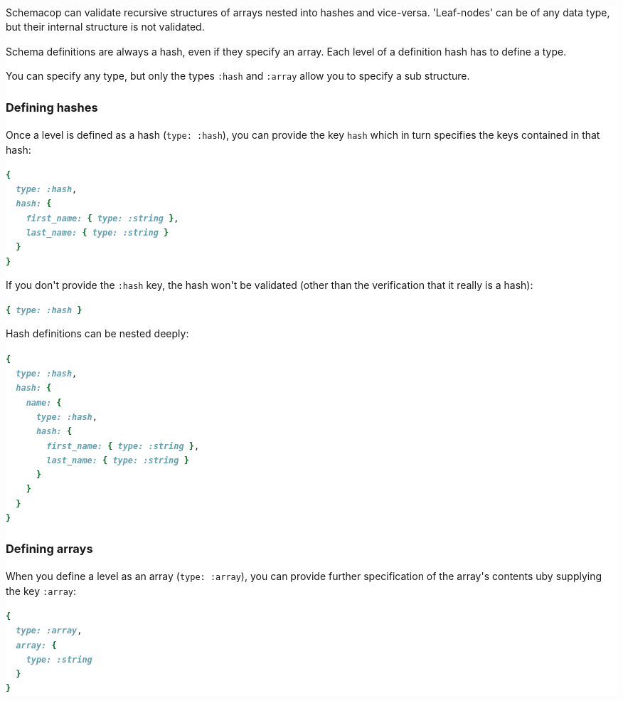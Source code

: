Schemacop can validate recursive structures of arrays nested into hashes and
vice-versa. 'Leaf-nodes' can be of any data type, but their internal structure
is not validated.

Schema definitions are always a hash, even if they specify an array. Each level
of a definition hash has to define a type.

You can specify any type, but only the types `:hash` and `:array` allow you to
specify a sub structure.

### Defining hashes

Once a level is defined as a hash (`type: :hash`), you can provide the key
`hash` which in turn specifies the keys contained in that hash:

```ruby
{
  type: :hash,
  hash: {
    first_name: { type: :string },
    last_name: { type: :string }
  }
}
```

If you don't provide the `:hash` key, the hash won't be validated (other than
the verification that it really is a hash):

```ruby
{ type: :hash }
```

Hash definitions can be nested deeply:

```ruby
{
  type: :hash,
  hash: {
    name: {
      type: :hash,
      hash: {
        first_name: { type: :string },
        last_name: { type: :string }
      }
    }
  }
}
```

### Defining arrays

When you define a level as an array (`type: :array`), you can provide further
specification of the array's contents uby supplying the key `:array`:

```ruby
{
  type: :array,
  array: {
    type: :string
  }
}
```
